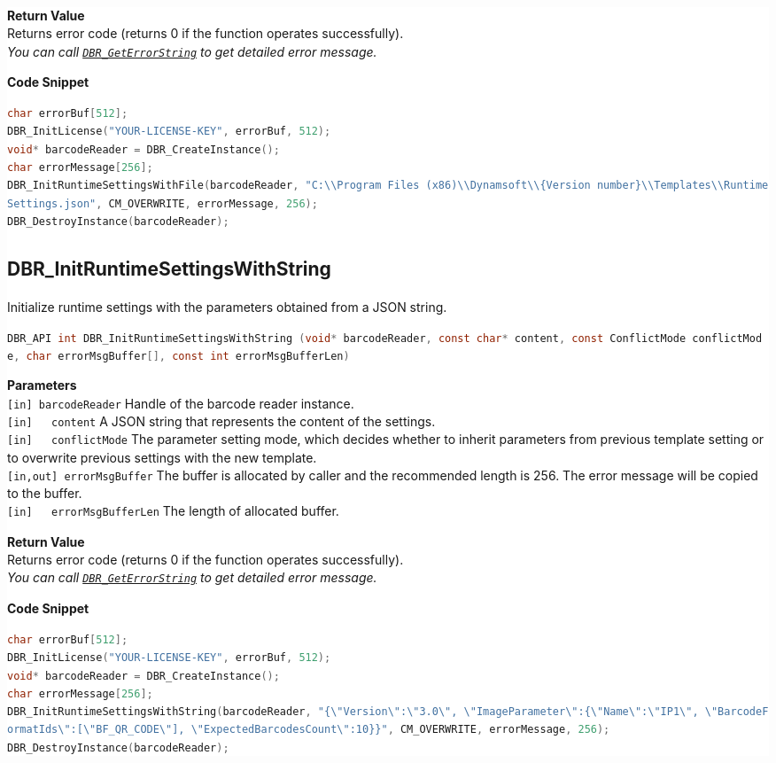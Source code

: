 
**Return Value**  
Returns error code (returns 0 if the function operates successfully).    
*You can call [`DBR_GetErrorString`](status-retrieval.md#dbr_geterrorstring) to get detailed error message.*

**Code Snippet**  
```c
char errorBuf[512];
DBR_InitLicense("YOUR-LICENSE-KEY", errorBuf, 512);
void* barcodeReader = DBR_CreateInstance();
char errorMessage[256];
DBR_InitRuntimeSettingsWithFile(barcodeReader, "C:\\Program Files (x86)\\Dynamsoft\\{Version number}\\Templates\\RuntimeSettings.json", CM_OVERWRITE, errorMessage, 256);
DBR_DestroyInstance(barcodeReader);
```







## DBR_InitRuntimeSettingsWithString
Initialize runtime settings with the parameters obtained from a JSON string.

```c
DBR_API int DBR_InitRuntimeSettingsWithString (void* barcodeReader, const char* content, const ConflictMode conflictMode, char errorMsgBuffer[], const int errorMsgBufferLen)
```   
   
**Parameters**  
`[in] barcodeReader` Handle of the barcode reader instance.  
`[in]	content` A JSON string that represents the content of the settings.  
`[in]	conflictMode` The parameter setting mode, which decides whether to inherit parameters from previous template setting or to overwrite previous settings with the new template.  
`[in,out] errorMsgBuffer` The buffer is allocated by caller and the recommended length is 256. The error message will be copied to the buffer.  
`[in]	errorMsgBufferLen` The length of allocated buffer.


**Return Value**  
Returns error code (returns 0 if the function operates successfully).    
*You can call [`DBR_GetErrorString`](status-retrieval.md#dbr_geterrorstring) to get detailed error message.*

**Code Snippet**  
```c
char errorBuf[512];
DBR_InitLicense("YOUR-LICENSE-KEY", errorBuf, 512);
void* barcodeReader = DBR_CreateInstance();
char errorMessage[256];
DBR_InitRuntimeSettingsWithString(barcodeReader, "{\"Version\":\"3.0\", \"ImageParameter\":{\"Name\":\"IP1\", \"BarcodeFormatIds\":[\"BF_QR_CODE\"], \"ExpectedBarcodesCount\":10}}", CM_OVERWRITE, errorMessage, 256);
DBR_DestroyInstance(barcodeReader);
```
